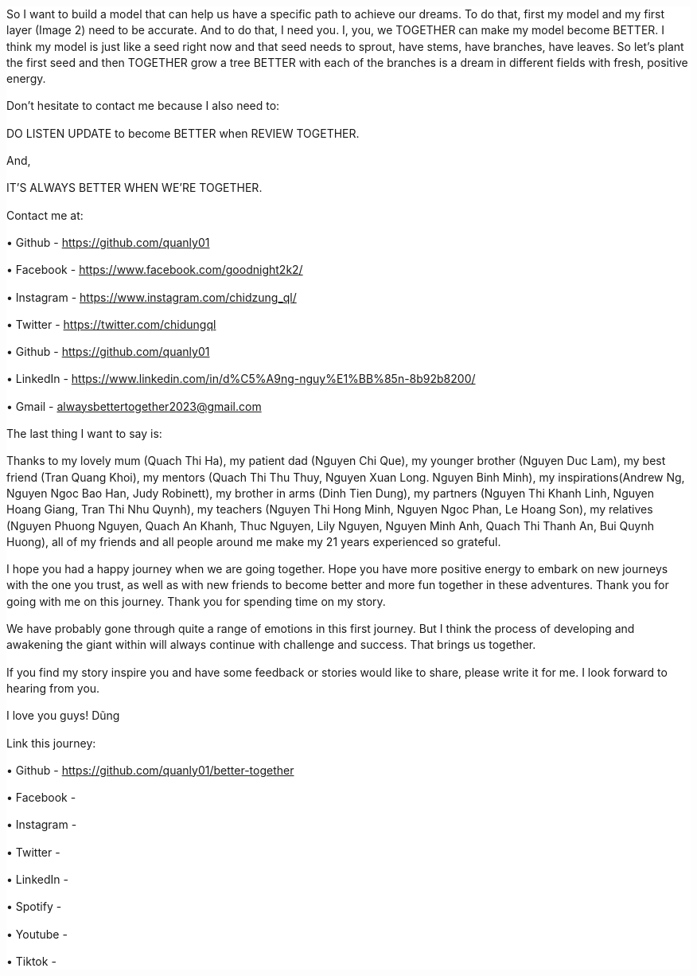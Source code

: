 So I want to build a model that can  help us have a specific path to achieve our dreams. To do that, first my model and my first layer (Image 2) need to be accurate. And to do that, I need you. I, you, we TOGETHER can make my model become BETTER. I think my model is just like a seed right now and that seed needs to sprout, have stems, have branches, have leaves. So let’s plant the first seed and then TOGETHER grow a tree BETTER with  each of the branches is a dream in different fields with fresh, positive energy.

Don’t hesitate to contact me because I also need to:
							    
DO LISTEN UPDATE to become BETTER when REVIEW TOGETHER. 
							    
And,
							    
 IT’S ALWAYS BETTER WHEN WE’RE TOGETHER.

Contact me at:  
							    
• Github - https://github.com/quanly01 
							    
• Facebook - https://www.facebook.com/goodnight2k2/
							    
• Instagram - https://www.instagram.com/chidzung_ql/
							    
• Twitter - https://twitter.com/chidungql       
							    
• Github - https://github.com/quanly01
							    
• LinkedIn - https://www.linkedin.com/in/d%C5%A9ng-nguy%E1%BB%85n-8b92b8200/
							    
• Gmail - alwaysbettertogether2023@gmail.com     

The last thing I want to say is:

Thanks to my lovely mum (Quach Thi Ha), my patient dad (Nguyen Chi Que), my younger brother (Nguyen Duc Lam), my best friend (Tran Quang Khoi), my mentors (Quach Thi Thu Thuy, Nguyen Xuan Long. Nguyen Binh Minh), my inspirations(Andrew Ng, Nguyen Ngoc Bao Han, Judy Robinett), my brother in arms (Dinh Tien Dung), my partners (Nguyen Thi Khanh Linh, Nguyen Hoang Giang, Tran Thi Nhu Quynh), my teachers (Nguyen Thi Hong Minh, Nguyen Ngoc Phan, Le Hoang Son), my relatives (Nguyen Phuong Nguyen, Quach An Khanh, Thuc Nguyen, Lily Nguyen, Nguyen Minh Anh, Quach Thi Thanh An, Bui Quynh Huong), all of my friends and all people around me make my 21 years experienced so grateful. 

I hope you had a happy journey when we are going together. Hope you have more positive energy to embark on new journeys with the one you trust, as well as with new friends to become better and more fun together in these adventures. Thank you for going with me on this journey. Thank you for spending time on my story.

We have probably gone through quite a range of emotions in this first journey. But I think the process of developing and awakening the giant within will always continue with challenge and success. That brings us together.

If you find my story inspire you and have some feedback or stories would like to share, please write it for me. I look forward to hearing from you. 

I love you guys!
      Dũng



Link this journey:

• Github - https://github.com/quanly01/better-together
							    
• Facebook -
							    
• Instagram -
							    
• Twitter -
							    
• LinkedIn -
							    
• Spotify - 
							    
• Youtube -
							    
• Tiktok - 


